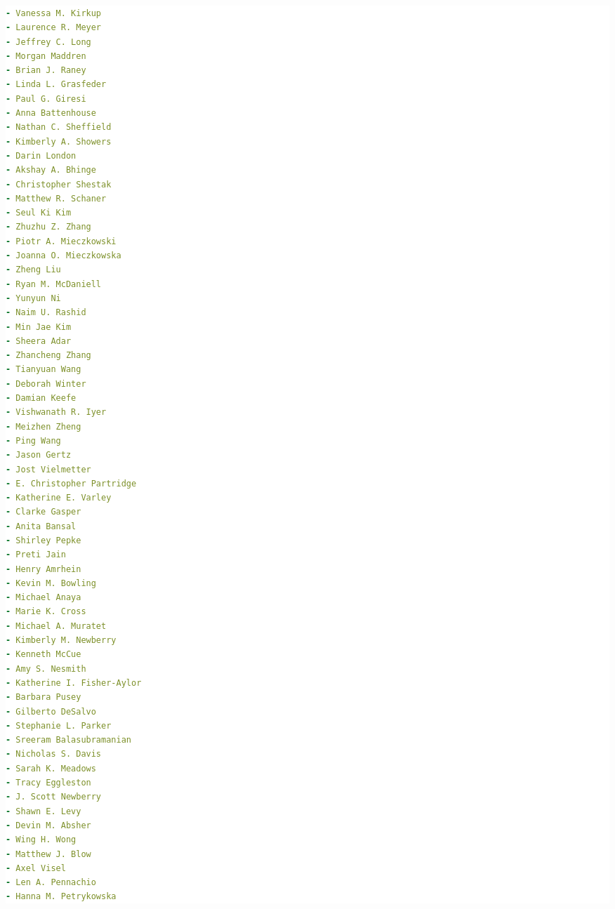 ```yaml
- Vanessa M. Kirkup
- Laurence R. Meyer
- Jeffrey C. Long
- Morgan Maddren
- Brian J. Raney
- Linda L. Grasfeder
- Paul G. Giresi
- Anna Battenhouse
- Nathan C. Sheffield
- Kimberly A. Showers
- Darin London
- Akshay A. Bhinge
- Christopher Shestak
- Matthew R. Schaner
- Seul Ki Kim
- Zhuzhu Z. Zhang
- Piotr A. Mieczkowski
- Joanna O. Mieczkowska
- Zheng Liu
- Ryan M. McDaniell
- Yunyun Ni
- Naim U. Rashid
- Min Jae Kim
- Sheera Adar
- Zhancheng Zhang
- Tianyuan Wang
- Deborah Winter
- Damian Keefe
- Vishwanath R. Iyer
- Meizhen Zheng
- Ping Wang
- Jason Gertz
- Jost Vielmetter
- E. Christopher Partridge
- Katherine E. Varley
- Clarke Gasper
- Anita Bansal
- Shirley Pepke
- Preti Jain
- Henry Amrhein
- Kevin M. Bowling
- Michael Anaya
- Marie K. Cross
- Michael A. Muratet
- Kimberly M. Newberry
- Kenneth McCue
- Amy S. Nesmith
- Katherine I. Fisher-Aylor
- Barbara Pusey
- Gilberto DeSalvo
- Stephanie L. Parker
- Sreeram Balasubramanian
- Nicholas S. Davis
- Sarah K. Meadows
- Tracy Eggleston
- J. Scott Newberry
- Shawn E. Levy
- Devin M. Absher
- Wing H. Wong
- Matthew J. Blow
- Axel Visel
- Len A. Pennachio
- Hanna M. Petrykowska
```